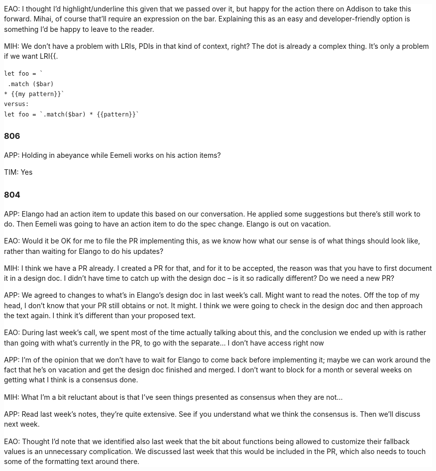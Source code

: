 EAO: I thought I’d highlight/underline this given that we passed over it, but happy for the action there on Addison to take this forward. Mihai, of course that’ll require an expression on the bar. Explaining this as an easy and developer-friendly option is something I’d be happy to leave to the reader.

MIH: We don’t have a problem with LRIs, PDIs in that kind of context, right? The dot is already a complex thing. It’s only a problem if we want LRI{{.

```
let foo = `
 .match ($bar) 
* {{my pattern}}`
versus: 
let foo = `.match($bar) * {{pattern}}`
```

### 806

APP: Holding in abeyance while Eemeli works on his action items?

TIM: Yes

### 804

APP: Elango had an action item to update this based on our conversation. He applied some suggestions but there’s still work to do. Then Eemeli was going to have an action item to do the spec change. Elango is out on vacation.

EAO: Would it be OK for me to file the PR implementing this, as we know how what our sense is of what things should look like, rather than waiting for Elango to do his updates?

MIH: I think we have a PR already. I created a PR for that, and for it to be accepted, the reason was that you have to first document it in a design doc. I didn’t have time to catch up with the design doc – is it so radically different? Do we need a new PR?

APP: We agreed to changes to what’s in Elango’s design doc in last week’s call. Might want to read the notes. Off the top of my head, I don’t know that your PR still obtains or not. It might. I think we were going to check in the design doc and then approach the text again. I think it’s different than your proposed text.

EAO: During last week’s call, we spent most of the time actually talking about this, and the conclusion we ended up with is rather than going with what’s currently in the PR, to go with the separate… I don’t have access right now

APP: I’m of the opinion that we don’t have to wait for Elango to come back before implementing it; maybe we can work around the fact that he’s on vacation and get the design doc finished and merged. I don’t want to block for a month or several weeks on getting what I think is a consensus done. 

MIH: What I’m a bit reluctant about is that I’ve seen things presented as consensus when they are not…

APP: Read last week’s notes, they’re quite extensive. See if you understand what we think the consensus is. Then we’ll discuss next week.

EAO: Thought I’d note that we identified also last week that the bit about functions being allowed to customize their fallback values is an unnecessary complication. We discussed last week that this would be included in the PR, which also needs to touch some of the formatting text around there.
